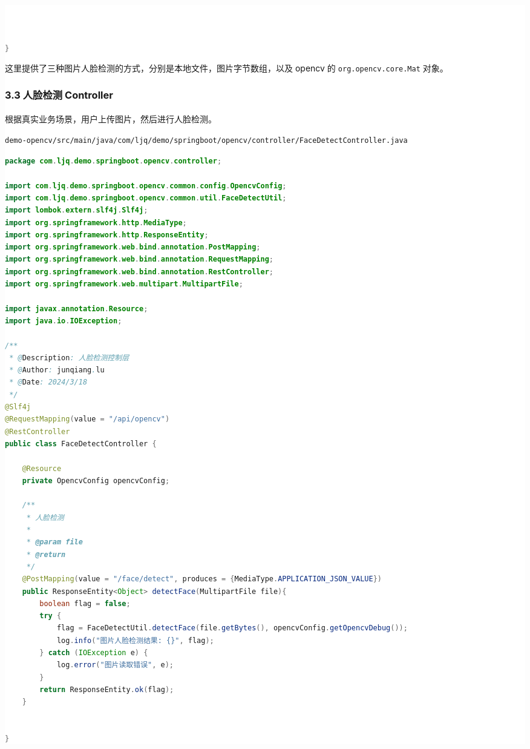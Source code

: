 ```java



}
```

这里提供了三种图片人脸检测的方式，分别是本地文件，图片字节数组，以及 opencv 的 `org.opencv.core.Mat` 对象。  

### 3.3 人脸检测 Controller 

根据真实业务场景，用户上传图片，然后进行人脸检测。  

```
demo-opencv/src/main/java/com/ljq/demo/springboot/opencv/controller/FaceDetectController.java
```

```java
package com.ljq.demo.springboot.opencv.controller;

import com.ljq.demo.springboot.opencv.common.config.OpencvConfig;
import com.ljq.demo.springboot.opencv.common.util.FaceDetectUtil;
import lombok.extern.slf4j.Slf4j;
import org.springframework.http.MediaType;
import org.springframework.http.ResponseEntity;
import org.springframework.web.bind.annotation.PostMapping;
import org.springframework.web.bind.annotation.RequestMapping;
import org.springframework.web.bind.annotation.RestController;
import org.springframework.web.multipart.MultipartFile;

import javax.annotation.Resource;
import java.io.IOException;

/**
 * @Description: 人脸检测控制层
 * @Author: junqiang.lu
 * @Date: 2024/3/18
 */
@Slf4j
@RequestMapping(value = "/api/opencv")
@RestController
public class FaceDetectController {

    @Resource
    private OpencvConfig opencvConfig;

    /**
     * 人脸检测
     *
     * @param file
     * @return
     */
    @PostMapping(value = "/face/detect", produces = {MediaType.APPLICATION_JSON_VALUE})
    public ResponseEntity<Object> detectFace(MultipartFile file){
        boolean flag = false;
        try {
            flag = FaceDetectUtil.detectFace(file.getBytes(), opencvConfig.getOpencvDebug());
            log.info("图片人脸检测结果: {}", flag);
        } catch (IOException e) {
            log.error("图片读取错误", e);
        }
        return ResponseEntity.ok(flag);
    }


}
```